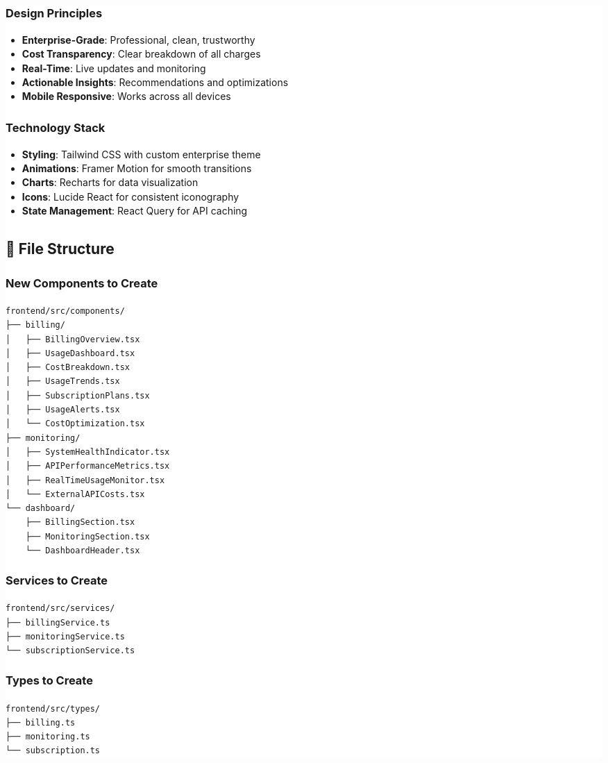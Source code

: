 ### Design Principles
- **Enterprise-Grade**: Professional, clean, trustworthy
- **Cost Transparency**: Clear breakdown of all charges
- **Real-Time**: Live updates and monitoring
- **Actionable Insights**: Recommendations and optimizations
- **Mobile Responsive**: Works across all devices

### Technology Stack
- **Styling**: Tailwind CSS with custom enterprise theme
- **Animations**: Framer Motion for smooth transitions
- **Charts**: Recharts for data visualization
- **Icons**: Lucide React for consistent iconography
- **State Management**: React Query for API caching

## 📁 File Structure

### New Components to Create
```
frontend/src/components/
├── billing/
│   ├── BillingOverview.tsx
│   ├── UsageDashboard.tsx
│   ├── CostBreakdown.tsx
│   ├── UsageTrends.tsx
│   ├── SubscriptionPlans.tsx
│   ├── UsageAlerts.tsx
│   └── CostOptimization.tsx
├── monitoring/
│   ├── SystemHealthIndicator.tsx
│   ├── APIPerformanceMetrics.tsx
│   ├── RealTimeUsageMonitor.tsx
│   └── ExternalAPICosts.tsx
└── dashboard/
    ├── BillingSection.tsx
    ├── MonitoringSection.tsx
    └── DashboardHeader.tsx
```

### Services to Create
```
frontend/src/services/
├── billingService.ts
├── monitoringService.ts
└── subscriptionService.ts
```

### Types to Create
```
frontend/src/types/
├── billing.ts
├── monitoring.ts
└── subscription.ts
```
